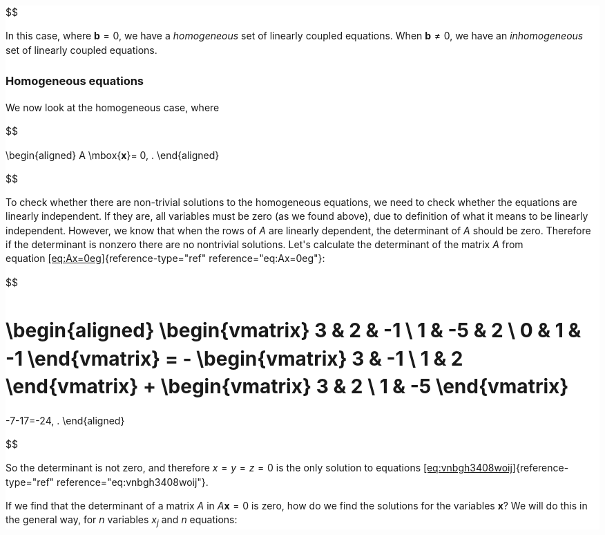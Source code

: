 $$

 In this case, where $\boldsymbol{b} = 0$, we have a
*homogeneous* set of linearly coupled equations. When
$\boldsymbol{b}\neq0$, we have an *inhomogeneous* set of linearly
coupled equations.

### Homogeneous equations

We now look at the homogeneous case, where 

$$

\begin{aligned}
 A \mbox{$\mathbf{x}$}= 0\, .
\end{aligned}

$$

 To check whether there are non-trivial solutions to the
homogeneous equations, we need to check whether the equations are
linearly independent. If they are, all variables must be zero (as we
found above), due to definition of what it means to be linearly
independent. However, we know that when the rows of $A$ are linearly
dependent, the determinant of $A$ should be zero. Therefore if the
determinant is nonzero there are no nontrivial solutions. Let's
calculate the determinant of the matrix $A$ from
equation [\[eq:Ax=0eg\]](#eq:Ax=0eg){reference-type="ref"
reference="eq:Ax=0eg"}: 

$$

\begin{aligned}
  \begin{vmatrix}
  3 & 2 & -1 \\ 1 & -5 & 2 \\ 0 & 1 & -1
 \end{vmatrix}
 = -
   \begin{vmatrix}
  3 & -1 \\ 1 & 2 
 \end{vmatrix}
 +
   \begin{vmatrix}
  3 & 2 \\ 1 & -5 
 \end{vmatrix}
 =
 -7-17=-24\, .
\end{aligned}

$$

 So the determinant is not zero, and therefore $x=y=z=0$
is the only solution to
equations [\[eq:vnbgh3408woij\]](#eq:vnbgh3408woij){reference-type="ref"
reference="eq:vnbgh3408woij"}.

If we find that the determinant of a matrix $A$ in $A\boldsymbol{x}=0$
is zero, how do we find the solutions for the variables
$\boldsymbol{x}$? We will do this in the general way, for $n$ variables
$x_j$ and $n$ equations: 
